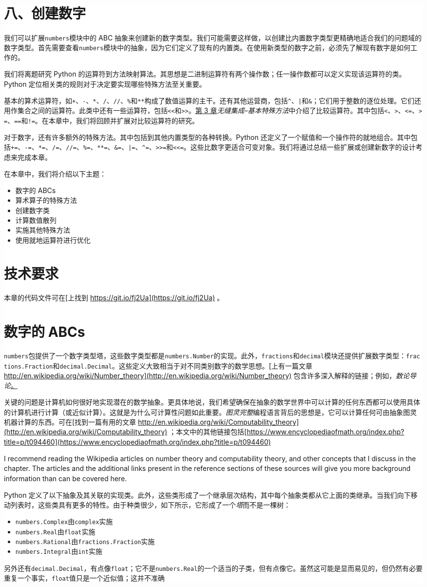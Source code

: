 # 八、创建数字

我们可以扩展`numbers`模块中的 ABC 抽象来创建新的数字类型。我们可能需要这样做，以创建比内置数字类型更精确地适合我们的问题域的数字类型。首先需要查看`numbers`模块中的抽象，因为它们定义了现有的内置类。在使用新类型的数字之前，必须先了解现有数字是如何工作的。

我们将离题研究 Python 的运算符到方法映射算法。其思想是二进制运算符有两个操作数；任一操作数都可以定义实现该运算符的类。Python 定位相关类的规则对于决定要实现哪些特殊方法至关重要。

基本的算术运算符，如`+`、`-`、`*`、`/`、`//`、`%`和`**`构成了数值运算的主干。还有其他运营商，包括`^`、`|`和`&`；它们用于整数的逐位处理。它们还用作集合之间的运算符。此类中还有一些运算符，包括`<<`和`>>`。[第 3 章](03.html)*无缝集成–基本特殊方法*中介绍了比较运算符。其中包括`<`、`>`、`<=`、`>=`、`==`和`!=`。在本章中，我们将回顾并扩展对比较运算符的研究。

对于数字，还有许多额外的特殊方法。其中包括到其他内置类型的各种转换。Python 还定义了一个赋值和一个操作符的就地组合。其中包括`+=`、`-=`、`*=`、`/=`、`//=`、`%=`、`**=`、`&=`、`|=`、`^=`、`>>=`和`<<=`。这些比数字更适合可变对象。我们将通过总结一些扩展或创建新数字的设计考虑来完成本章。

在本章中，我们将介绍以下主题：

*   数字的 ABCs
*   算术算子的特殊方法
*   创建数字类
*   计算数值散列
*   实施其他特殊方法
*   使用就地运算符进行优化

# 技术要求

本章的代码文件可在[上找到 https://git.io/fj2Ua](https://git.io/fj2Ua) 。

# 数字的 ABCs

`numbers`包提供了一个数字类型塔，这些数字类型都是`numbers.Number`的实现。此外，`fractions`和`decimal`模块还提供扩展数字类型：`fractions.Fraction`和`decimal.Decimal`。这些定义大致相当于对不同类别数字的数学思想。[上有一篇文章 http://en.wikipedia.org/wiki/Number_theory](http://en.wikipedia.org/wiki/Number_theory) 包含许多深入解释的链接；例如，*数论导论*[。](https://books.google.com/books?id=rey9wfSaJ9EC)

关键的问题是计算机如何很好地实现潜在的数学抽象。更具体地说，我们希望确保在抽象的数学世界中可以计算的任何东西都可以使用具体的计算机进行计算（或近似计算）。这就是为什么可计算性问题如此重要。*图灵完整*编程语言背后的思想是，它可以计算任何可由抽象图灵机器计算的东西。可在[找到一篇有用的文章 http://en.wikipedia.org/wiki/Computability_theory](http://en.wikipedia.org/wiki/Computability_theory) ；本文中的其他链接包括[https://www.encyclopediaofmath.org/index.php?title=p/t094460](https://www.encyclopediaofmath.org/index.php?title=p/t094460)

I recommend reading the Wikipedia articles on number theory and computability theory, and other concepts that I discuss in the chapter. The articles and the additional links present in the reference sections of these sources will give you more background information than can be covered here.

Python 定义了以下抽象及其关联的实现类。此外，这些类形成了一个继承层次结构，其中每个抽象类都从它上面的类继承。当我们向下移动列表时，这些类具有更多的特性。由于种类很少，如下所示，它形成了一个*塔*而不是一棵树：

*   `numbers.Complex`由`complex`实施
*   `numbers.Real`由`float`实施
*   `numbers.Rational`由`fractions.Fraction`实施
*   `numbers.Integral`由`int`实施

另外还有`decimal.Decimal`，有点像`float`；它不是`numbers.Real`的一个适当的子类，但有点像它。虽然这可能是显而易见的，但仍然有必要重复一个事实，`float`值只是一个近似值；这并不准确
